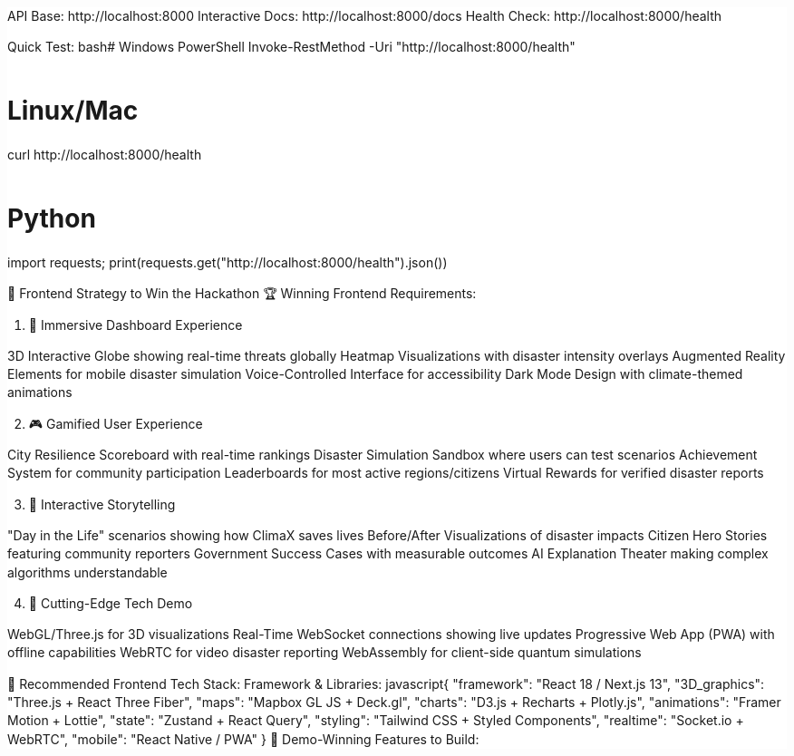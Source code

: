API Base: http://localhost:8000
Interactive Docs: http://localhost:8000/docs
Health Check: http://localhost:8000/health

Quick Test:
bash# Windows PowerShell
Invoke-RestMethod -Uri "http://localhost:8000/health"

# Linux/Mac
curl http://localhost:8000/health

# Python
import requests; print(requests.get("http://localhost:8000/health").json())

🎨 Frontend Strategy to Win the Hackathon
🏆 Winning Frontend Requirements:
1. 🌟 Immersive Dashboard Experience

3D Interactive Globe showing real-time threats globally
Heatmap Visualizations with disaster intensity overlays
Augmented Reality Elements for mobile disaster simulation
Voice-Controlled Interface for accessibility
Dark Mode Design with climate-themed animations

2. 🎮 Gamified User Experience

City Resilience Scoreboard with real-time rankings
Disaster Simulation Sandbox where users can test scenarios
Achievement System for community participation
Leaderboards for most active regions/citizens
Virtual Rewards for verified disaster reports

3. 🎯 Interactive Storytelling

"Day in the Life" scenarios showing how ClimaX saves lives
Before/After Visualizations of disaster impacts
Citizen Hero Stories featuring community reporters
Government Success Cases with measurable outcomes
AI Explanation Theater making complex algorithms understandable

4. 🚀 Cutting-Edge Tech Demo

WebGL/Three.js for 3D visualizations
Real-Time WebSocket connections showing live updates
Progressive Web App (PWA) with offline capabilities
WebRTC for video disaster reporting
WebAssembly for client-side quantum simulations

🎨 Recommended Frontend Tech Stack:
Framework & Libraries:
javascript{
  "framework": "React 18 / Next.js 13",
  "3D_graphics": "Three.js + React Three Fiber",
  "maps": "Mapbox GL JS + Deck.gl",
  "charts": "D3.js + Recharts + Plotly.js",
  "animations": "Framer Motion + Lottie",
  "state": "Zustand + React Query",
  "styling": "Tailwind CSS + Styled Components",
  "realtime": "Socket.io + WebRTC",
  "mobile": "React Native / PWA"
}
🎪 Demo-Winning Features to Build:
